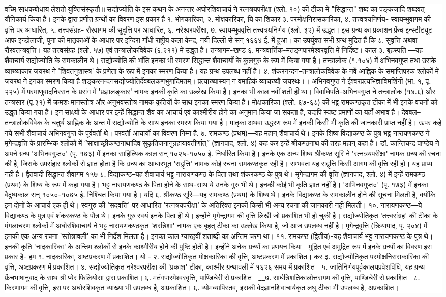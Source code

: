 वच्मि साधकबोधाय लेशतो युक्तिसंस्कृतौ॥ सद्योज्योति के इस कथन के अनन्तर अघोरशिवाचार्य ने रत्नत्रयपरीक्षा (श्लो. १०) की टीका में "सिद्धान्त" शब्द का पङ्कजादि शब्दवत् यौगिकार्य किया है। इनके द्वारा प्रणीत ग्रन्थों का विवरण इस प्रकार है
१. भोगकारिका, २. मोक्षकारिका,
यि का शिकार ३. परमोक्षनिरासकारिका, ४. तत्त्वत्रयनिर्णय- स्वायम्भुवागम की वृत्ति पर आधारित, ५. तत्त्वसंग्रह- रौरवागम की सुदृत्ति पर आधारित, ६. नरेश्वरपरीक्षा, ७. स्वायम्भुववृत्ति तत्त्वत्रयनिर्णय (श्लो. ३२) में उद्धृत।
इस ग्रन्थ का प्रकाशन फ्रेंच इन्स्टीट्यूट आफ इन्डोलाजी, पूना की मातृकाओं के आधार पर इन्दिरा गाँधी राष्ट्रीय कला केन्द्र, नयी दिल्ली से सन् १६६४
ई. में हुआ। का उपर्युक्त सभी ग्रन्थ मुद्रित हैं कि
८. सुवृत्ति अथवा रौरवतन्त्रवृत्ति। यह तत्त्वसंग्रह (श्लो. ५७) एवं तन्त्रालोकविवेक
(६.२११) में उद्धृत है।
तन्त्रागम-खण्ड
६. मन्त्रवार्त्तिक-मतङ्गपारमेश्वरवृत्ति में निर्दिष्ट। काल ३. बृहस्पति —यह शैवाचार्य सद्योज्योति के समकालीन थे। सद्योज्योति की भाँति इनका
भी स्मरण सिद्धान्त शैवाचार्यों के कुलगुरु के रूप में किया गया है। तन्त्रालोक (१.१०४) में अभिनवगुप्त तथा उसके व्याख्याकार जयरथ ने 'शिवतनुशास्त्र' के
प्रणेता के रूप में इनका स्मरण किया है। यह ग्रन्थ उपलब्ध नहीं है। ४. शंकरनन्दन–तन्त्रालोकविवेक के नवें आह्निक के समाप्तिपरक श्लोकों में जयरथ ने
इनका स्मरण किया है
शङ्करनन्दनसद्योज्योतिर्देवबलकणभुगादिमतम्।
प्रत्याख्यास्यन् न वमाहिकं व्याचख्यौ जयरथः।। अभिनवगुप्त ने ईश्वरप्रत्यभिज्ञाविमर्शिनी (भा. १, पृ. २२५) में परमाणुवादनिरसन के प्रसंग में 'प्रज्ञालङ्कार' नामक इनकी कृति का उल्लेख किया है। इनका भी काल नवीं शती ही था। विवाधिपति-अभिनवगुप्त ने तन्त्रालोक (१४.६) और तन्त्रसार (पृ.३१) में क्रमशः मानस्तोत्र और अनुभवस्तोत्र नामक कृतियों के साथ इनका स्मरण किया है। मोक्षकारिका (श्लो. ६७-६८) की भट्ट रामकण्ठकृत टीका में भी इनके वचनों को उद्धृत किया गया है। इन साक्ष्यों के आधार पर इन्हें सिद्धान्त शैव का आचार्य एवं काश्मीरीय होने का अनुमान किया जा सकता है, यद्यपि स्पष्ट प्रमाणों का यहाँ
अभाव है। देवबल–तन्त्रालोकविवेक के चतुर्थ आह्निक के अन्त में सद्योज्योति के साथ इनका स्मरण किया गया है। मातृका अथवा उद्धरण रूप में इनकी किसी भी कृति की जानकारी प्राप्त नहीं है। ऊपर कहे गये सभी शैवाचार्य अभिनवगुप्त के पूर्ववर्ती थे। परवर्ती आचार्यों का
विवरण निम्न है. ७. रामकण्ठ (प्रथम)—यह महान् शैवाचार्य थे। इनके शिष्य विद्याकण्ठ के पुत्र भट्ट
नारायणकण्ठ ने मृगेन्द्रवृत्ति के प्रारम्भिक श्लोकों में “साक्षाच्छ्रीकण्ठनाथादिव सुकृतिजनानुग्रहायावतीर्णात्” (ज्ञानपाद, श्लो. ४) कह कर इन्हें श्रीकण्ठनाथ की तरह महान् कहा है। डॉ. कान्तिचन्द्र पाण्डेय ने अपने ग्रन्थ 'अभिनवगुप्त०' (पृ. १७३) में इनका साहित्यिक काल सन् १०२५-१०५० ई. निर्धारित किया है। इनके एक अन्य शिष्य श्रीकण्ठ सूरि ने 'रत्नत्रयपरीक्षा' नामक ग्रन्थ की रचना की है, जिसके उपसंहार श्लोकों से ज्ञात होता है कि ग्रन्थ का आधारभूत 'सद्वृत्ति' नामक कोई रचना रामकण्ठकृत रही है। सम्भवतः यह सद्वृत्ति किसी आगम की वृत्ति रही हो। यह प्राप्य नहीं है।
द्वैतवादी सिद्धान्त शैवागम
१५७ ८. विद्याकण्ठ–यह शैवाचार्य भट्ट नारायणकण्ठ के पिता तथा शंकरकण्ठ के पुत्र थे।
मृगेन्द्रागम की वृत्ति (ज्ञानपाद, श्लो. ४) में इन्हें रामकण्ठ (प्रथम) के शिष्य के रूप में कहा गया है। भट्ट नारायणकण्ठ के पिता होने के साथ-साथ ये उनके गुरु भी थे। इनकी कोई भी कृति ज्ञात नहीं है। 'अभिनवगुप्त०' (पृ. १७३) में इनका
वैदुष्यकाल सन् १०५०-१०७५ ई. निश्चित किया गया है। यदि ६. श्रीकण्ठ सूरि—यह रामकण्ठ (प्रथम) के शिष्य थे। इनके विद्याकण्ठ के समकालीन
होने की सूचना मिलती है, क्योंकि इन दोनों के आचार्य एक ही थे। स्वगुरु की 'सदवत्ति' पर आधारित 'रत्नत्रयपरीक्षा' के अतिरिक्त इनकी किसी भी अन्य रचना
की जानकारी नहीं मिलती। १०. नारायणकण्ठ—ये विद्याकण्ठ के पुत्र एवं शंकरकण्ठ के पौत्र थे। इनके गुरु स्वयं
इनके पिता ही थे। इन्होंने मृगेन्द्रागम की वृत्ति लिखी जो प्रकाशित भी हो चुकी है। सद्योज्योतिकृत 'तत्त्वसंग्रह' की टीका के मंगलाचरण श्लोकों में अघोरशिवाचार्य ने भट्ट नारायणकण्ठकृत 'शरन्निशा' नामक एक बृहत् टीका का उल्लेख किया है, जो आज उपलब्ध नहीं है। मृगेन्द्रवृत्ति (क्रियापाद, पृ. २०४) में इनकी एक अन्य रचना 'स्तोत्रावली' का भी निर्देश मिलता है। इनका काल ग्यारहवीं शताब्दी का अन्तिम
चरण था। ११. रामकण्ठ (द्वितीय)-यह शैवाचार्य भट्ट नारायणकण्ठ के पुत्र थे। इनकी कृति
'नादकारिका' के अन्तिम श्लोकों से इनके काश्मीरीय होने की पुष्टि होती है। इन्होंने अनेक ग्रन्थों का प्रणयन किया। मुद्रित एवं अमुद्रित रूप में इनके ग्रन्थों का विवरण इस प्रकार है- हम
१. नादकारिका, अष्टप्रकरण में प्रकाशित। यो - २. सद्योज्योतिकृत मोक्षकारिका की वृत्ति, अष्टप्रकरण में प्रकाशित। कर
३. सद्योज्योतिकृत परमोक्षनिरासकारिका की वृत्ति, अष्टप्रकरण में प्रकाशित। ४. सद्योज्योतिकृत नरेश्वरपरीक्षा की 'प्रकाश' टीका, काश्मीर ग्रन्थावली में १६२६ समय में प्रकाशित।
५. जातिनिर्णयपूर्वकालयप्रवेशविधि, यह ग्रन्थ फ्रेंचभाषानुवाद के साथ श्री प्येर
फिलियोसा द्वारा प्रकाशित। ६. मतंगपारमेश्वरवृत्ति, पाण्डिचेरी से प्रकाशित।
__७. सार्धत्रिशतिकालोत्तरागम की वृत्ति, पाण्डिचेरी से प्रकाशित।
८. किरणागम की वृत्ति, इस पर अघोरशिवकृत व्याख्या भी उपलब्ध है, अप्रकाशित। ६. व्योमव्यापिस्तव, इसकी वेदज्ञानशिवाचार्यकृत लघु टीका भी उपलब्ध है, अप्रकाशित।